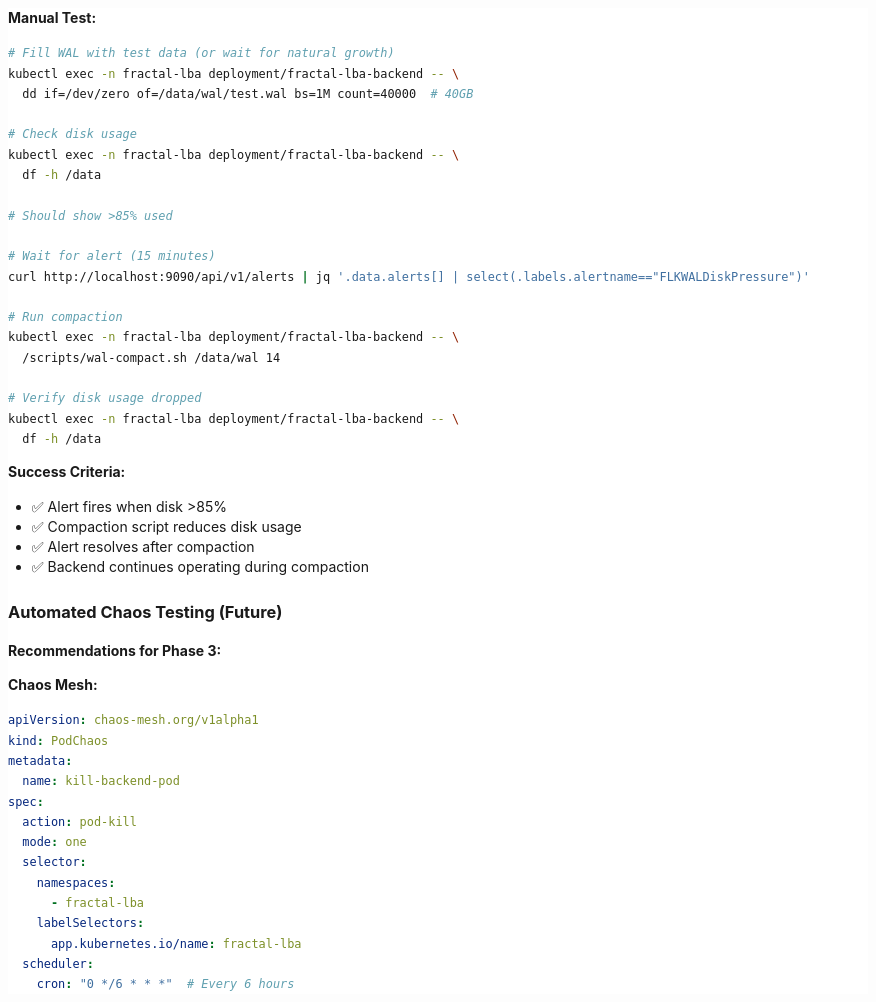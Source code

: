 **Manual Test:**
```bash
# Fill WAL with test data (or wait for natural growth)
kubectl exec -n fractal-lba deployment/fractal-lba-backend -- \
  dd if=/dev/zero of=/data/wal/test.wal bs=1M count=40000  # 40GB

# Check disk usage
kubectl exec -n fractal-lba deployment/fractal-lba-backend -- \
  df -h /data

# Should show >85% used

# Wait for alert (15 minutes)
curl http://localhost:9090/api/v1/alerts | jq '.data.alerts[] | select(.labels.alertname=="FLKWALDiskPressure")'

# Run compaction
kubectl exec -n fractal-lba deployment/fractal-lba-backend -- \
  /scripts/wal-compact.sh /data/wal 14

# Verify disk usage dropped
kubectl exec -n fractal-lba deployment/fractal-lba-backend -- \
  df -h /data
```

**Success Criteria:**
- ✅ Alert fires when disk >85%
- ✅ Compaction script reduces disk usage
- ✅ Alert resolves after compaction
- ✅ Backend continues operating during compaction

### Automated Chaos Testing (Future)

**Recommendations for Phase 3:**

**Chaos Mesh:**
```yaml
apiVersion: chaos-mesh.org/v1alpha1
kind: PodChaos
metadata:
  name: kill-backend-pod
spec:
  action: pod-kill
  mode: one
  selector:
    namespaces:
      - fractal-lba
    labelSelectors:
      app.kubernetes.io/name: fractal-lba
  scheduler:
    cron: "0 */6 * * *"  # Every 6 hours
```
